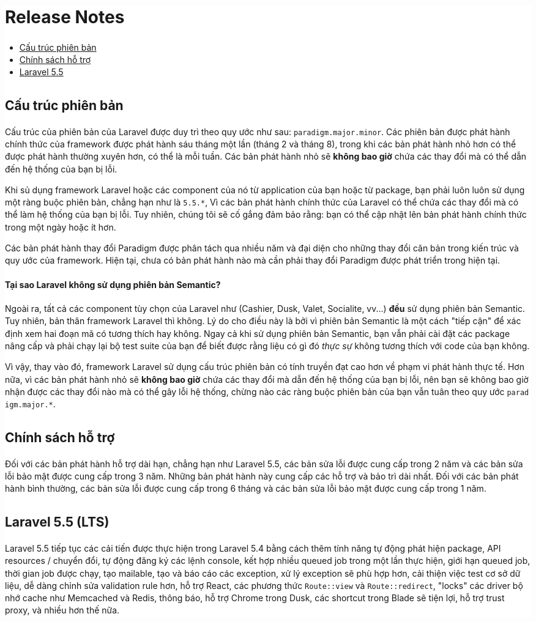 # Release Notes

- [Cấu trúc phiên bản](#versioning-scheme)
- [Chính sách hỗ trợ](#support-policy)
- [Laravel 5.5](#laravel-5.5)

<a name="versioning-scheme"></a>
## Cấu trúc phiên bản

Cấu trúc của phiên bản của Laravel được duy trì theo quy ước như sau: `paradigm.major.minor`. Các phiên bản được phát hành chính thức của framework được phát hành sáu tháng một lần (tháng 2 và tháng 8), trong khi các bản phát hành nhỏ hơn có thể được phát hành thường xuyên hơn, có thể là mỗi tuần. Các bản phát hành nhỏ sẽ **không bao giờ** chứa các thay đổi mà có thể dẫn đến hệ thống của bạn bị lỗi.

Khi sủ dụng framework Laravel hoặc các component của nó từ application của bạn hoặc từ package, bạn phải luôn luôn sử dụng một ràng buộc phiên bản, chẳng hạn như là `5.5.*`, Vì các bản phát hành chính thức của Laravel có thể chứa các thay đổi mà có thể làm hệ thống của bạn bị lỗi. Tuy nhiên, chúng tôi sẽ cố gắng đảm bảo rằng: bạn có thể cập nhật lên bản phát hành chính thức trong một ngày hoặc ít hơn.

Các bản phát hành thay đổi Paradigm được phân tách qua nhiều năm và đại diện cho những thay đổi căn bản trong kiến trúc và quy ước của framework. Hiện tại, chưa có bản phát hành nào mà cần phải thay đổi Paradigm được phát triển trong hiện tại.

#### Tại sao Laravel không sử dụng phiên bản Semantic?

Ngoài ra, tất cả các component tùy chọn của Laravel như (Cashier, Dusk, Valet, Socialite, vv...) **đều** sử dụng phiên bản Semantic. Tuy nhiên, bản thân framework Laravel thì không. Lý do cho điều này là bởi vì phiên bản Semantic là một cách "tiếp cận" để xác định xem hai đoạn mã có tương thích hay không. Ngay cả khi sử dụng phiên bản Semantic, bạn vẫn phải cài đặt các package nâng cấp và phải chạy lại bộ test suite của bạn để biết được rằng liệu có gì đó *thực sự* không tương thích với code của bạn không.

Vì vậy, thay vào đó, framework Laravel sử dụng cấu trúc phiên bản có tính truyền đạt cao hơn về phạm vi phát hành thực tế. Hơn nữa, vì các bản phát hành nhỏ sẽ **không bao giờ** chứa các thay đổi mà dẫn đến hệ thống của bạn bị lỗi, nên bạn sẽ không bao giờ nhận được các thay đổi nào mà có thể gây lỗi hệ thống, chừng nào các ràng buộc phiên bản của bạn vẫn tuân theo quy ước `paradigm.major.*`.

<a name="support-policy"></a>
## Chính sách hỗ trợ

Đối với các bản phát hành hỗ trợ dài hạn, chẳng hạn như Laravel 5.5, các bản sửa lỗi được cung cấp trong 2 năm và các bản sửa lỗi bảo mật được cung cấp trong 3 năm. Những bản phát hành này cung cấp các hỗ trợ và bảo trì dài nhất. Đối với các bản phát hành bình thường, các bản sửa lỗi được cung cấp trong 6 tháng và các bản sửa lỗi bảo mật được cung cấp trong 1 năm.

<a name="laravel-5.5"></a>
## Laravel 5.5 (LTS)

Laravel 5.5 tiếp tục các cải tiến được thực hiện trong Laravel 5.4 bằng cách thêm tính năng tự động phát hiện package, API resources / chuyển đổi, tự động đăng ký các lệnh console, kết hợp nhiều queued job trong một lần thực hiện, giới hạn queued job, thời gian job được chạy, tạo mailable, tạo và báo cáo các exception, xử lý exception sẽ phù hợp hơn, cải thiện việc test cơ sở dữ liệu, dễ dàng chỉnh sửa validation rule hơn, hỗ trợ React, các phương thức `Route::view` và `Route::redirect`, "locks" các driver bộ nhớ cache như Memcached và Redis, thông báo, hỗ trợ Chrome trong Dusk, các shortcut trong Blade sẽ tiện lợi, hỗ trợ trust proxy, và nhiều hơn thế nữa.
